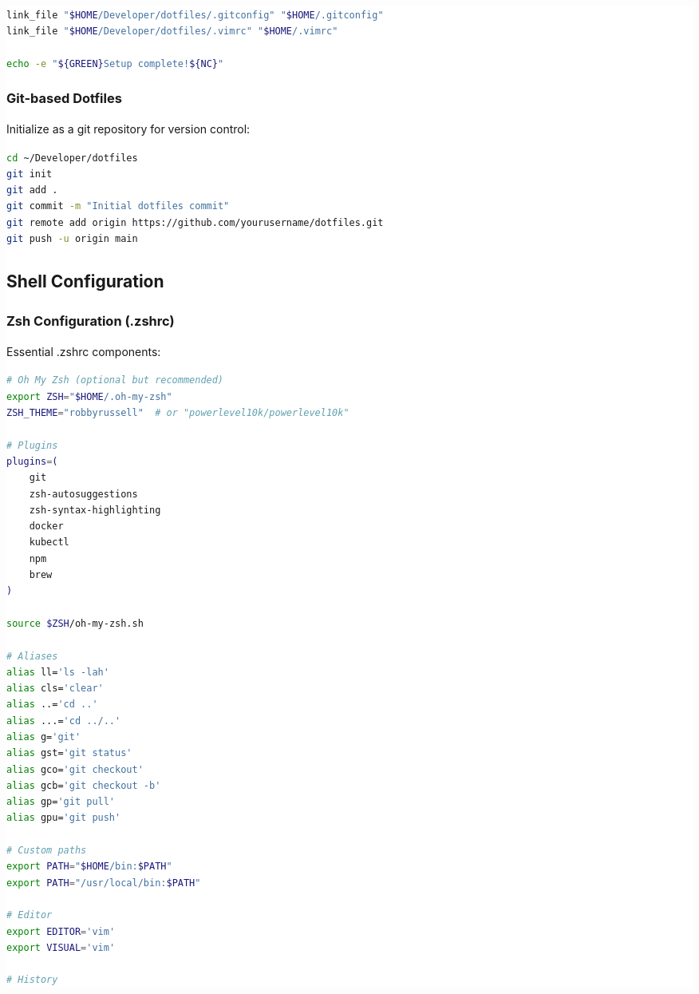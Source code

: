 ```bash
link_file "$HOME/Developer/dotfiles/.gitconfig" "$HOME/.gitconfig"
link_file "$HOME/Developer/dotfiles/.vimrc" "$HOME/.vimrc"

echo -e "${GREEN}Setup complete!${NC}"
```

### Git-based Dotfiles

Initialize as a git repository for version control:

```bash
cd ~/Developer/dotfiles
git init
git add .
git commit -m "Initial dotfiles commit"
git remote add origin https://github.com/yourusername/dotfiles.git
git push -u origin main
```

## Shell Configuration

### Zsh Configuration (.zshrc)

Essential .zshrc components:

```bash
# Oh My Zsh (optional but recommended)
export ZSH="$HOME/.oh-my-zsh"
ZSH_THEME="robbyrussell"  # or "powerlevel10k/powerlevel10k"

# Plugins
plugins=(
    git
    zsh-autosuggestions
    zsh-syntax-highlighting
    docker
    kubectl
    npm
    brew
)

source $ZSH/oh-my-zsh.sh

# Aliases
alias ll='ls -lah'
alias cls='clear'
alias ..='cd ..'
alias ...='cd ../..'
alias g='git'
alias gst='git status'
alias gco='git checkout'
alias gcb='git checkout -b'
alias gp='git pull'
alias gpu='git push'

# Custom paths
export PATH="$HOME/bin:$PATH"
export PATH="/usr/local/bin:$PATH"

# Editor
export EDITOR='vim'
export VISUAL='vim'

# History
```
